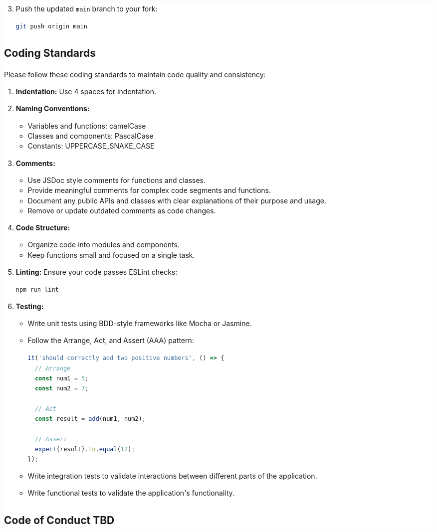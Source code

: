 3. Push the updated `main` branch to your fork:

    ```sh
    git push origin main
    ```

## Coding Standards

Please follow these coding standards to maintain code quality and consistency:

1. **Indentation:**
   Use 4 spaces for indentation.

2. **Naming Conventions:**
   - Variables and functions: camelCase
   - Classes and components: PascalCase
   - Constants: UPPERCASE_SNAKE_CASE

3. **Comments:**
   - Use JSDoc style comments for functions and classes.
   - Provide meaningful comments for complex code segments and functions.
   - Document any public APIs and classes with clear explanations of their purpose and usage.
   - Remove or update outdated comments as code changes.

4. **Code Structure:**
   - Organize code into modules and components.
   - Keep functions small and focused on a single task.

5. **Linting:**
   Ensure your code passes ESLint checks:
   ```sh
   npm run lint
   ```

6. **Testing:**
   - Write unit tests using BDD-style frameworks like Mocha or Jasmine.
   - Follow the Arrange, Act, and Assert (AAA) pattern:
     ```javascript
     it('should correctly add two positive numbers', () => {
       // Arrange
       const num1 = 5;
       const num2 = 7;

       // Act
       const result = add(num1, num2);

       // Assert
       expect(result).to.equal(12);
     });
     ```

   - Write integration tests to validate interactions between different parts of the application.
   - Write functional tests to validate the application's functionality.

## Code of Conduct TBD
